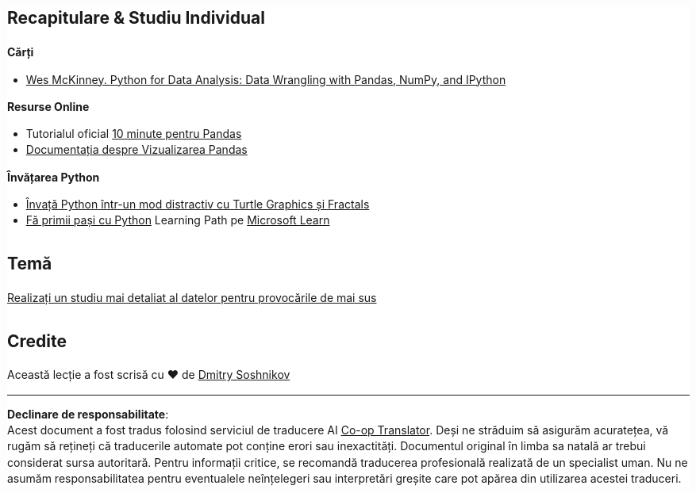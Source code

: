 ## Recapitulare & Studiu Individual

**Cărți**
* [Wes McKinney. Python for Data Analysis: Data Wrangling with Pandas, NumPy, and IPython](https://www.amazon.com/gp/product/1491957662)

**Resurse Online**
* Tutorialul oficial [10 minute pentru Pandas](https://pandas.pydata.org/pandas-docs/stable/user_guide/10min.html)
* [Documentația despre Vizualizarea Pandas](https://pandas.pydata.org/pandas-docs/stable/user_guide/visualization.html)

**Învățarea Python**
* [Învață Python într-un mod distractiv cu Turtle Graphics și Fractals](https://github.com/shwars/pycourse)
* [Fă primii pași cu Python](https://docs.microsoft.com/learn/paths/python-first-steps/?WT.mc_id=academic-77958-bethanycheum) Learning Path pe [Microsoft Learn](http://learn.microsoft.com/?WT.mc_id=academic-77958-bethanycheum)

## Temă

[Realizați un studiu mai detaliat al datelor pentru provocările de mai sus](assignment.md)

## Credite

Această lecție a fost scrisă cu ♥️ de [Dmitry Soshnikov](http://soshnikov.com)

---

**Declinare de responsabilitate**:  
Acest document a fost tradus folosind serviciul de traducere AI [Co-op Translator](https://github.com/Azure/co-op-translator). Deși ne străduim să asigurăm acuratețea, vă rugăm să rețineți că traducerile automate pot conține erori sau inexactități. Documentul original în limba sa natală ar trebui considerat sursa autoritară. Pentru informații critice, se recomandă traducerea profesională realizată de un specialist uman. Nu ne asumăm responsabilitatea pentru eventualele neînțelegeri sau interpretări greșite care pot apărea din utilizarea acestei traduceri.